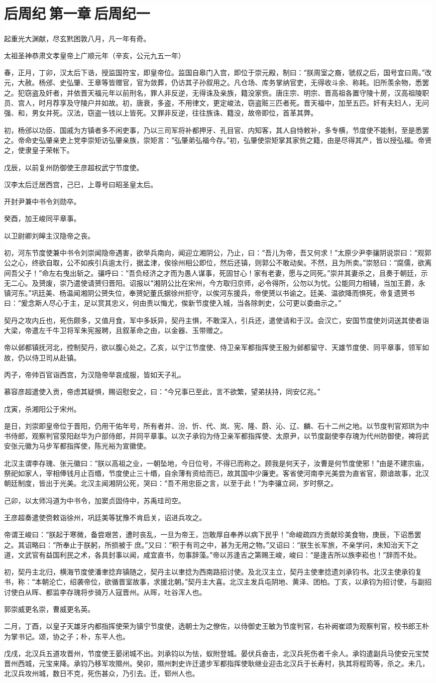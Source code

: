 # 后周纪 第一章 后周纪一

起重光大渊献，尽玄黓困敦八月，凡一年有奇。

太祖圣神恭肃文孝皇帝上广顺元年（辛亥，公元九五一年）

春，正月，丁卯，汉太后下诰，授监国符宝，即皇帝位。监国自皋门入宫，即位于崇元殿，制曰：“朕周室之裔，虢叔之后，国号宜曰周。”改元，大赦。杨邠、史弘肇、王章等皆赠官，官为敛葬，仍访其子孙叙用之。凡仓场、库务掌纳官吏，无得收斗余、称耗。旧所羡余物，悉罢之。犯窃盗及奸者，并依晋天福元年以前刑名，罪人非反逆，无得诛及亲族，籍没家赀。唐庄宗、明宗、晋高祖各置守陵十房，汉高祖陵职员、宫人，时月荐享及守陵户并如故。初，唐衰，多盗，不用律文，更定峻法，窃盗赃三匹者死。晋天福中，加至五匹。奸有夫妇人，无问强、和，男女并死。汉法，窃盗一钱以上皆死。又罪非反逆，往往族诛、籍没，故帝即位，首革其弊。

初，杨邠以功臣、国戚为方镇者多不闲吏事，乃以三司军将补都押牙、孔目官、内知客，其人自恃敕补，多专横，节度使不能制，至是悉罢之。帝命史弘肇亲吏上党李崇矩访弘肇亲族，崇矩言：“弘肇弟弘福今存。”初，弘肇使崇矩掌其家赀之籍，由是尽得其产，皆以授弘福。帝贤之，使隶皇子荣帐下。

戊辰，以前复州防御使王彦超权武宁节度使。

汉李太后迁居西宫，己巳，上尊号曰昭圣皇太后。

开封尹兼中书令刘勋卒。

癸酉，加王峻同平章事。

以卫尉卿刘皞主汉隐帝之丧。

初，河东节度使兼中书令刘崇闻隐帝遇害，欲举兵南向，闻迎立湘阴公，乃止，曰：“吾儿为帝，吾又何求！”太原少尹李骧阴说崇曰：“观郭公之心，终欲自取，公不如疾引兵逾太行，据孟津，俟徐州相公即位，然后还镇，则郭公不敢动矣。不然，且为所卖。”崇怒曰：“腐儒，欲离间吾父子！”命左右曳出斩之。骧呼曰：“吾负经济之才而为愚人谋事，死固甘心！家有老妻，愿与之同死。”崇并其妻杀之，且奏于朝廷，示无二心。及赟废，崇乃遣使请赟归晋阳。诏报以“湘阴公比在宋州，今方取归京师，必令得所，公勿以为忧。公能同力相辅，当加王爵，永镇河东。”巩廷美、杨温闻湘阴公赟失位，奉赟妃董氏据徐州拒守，以俟河东援兵，帝使赟以书谕之。廷美、温欲降而惧死，帝复遗赟书曰：“爰念斯人尽心于主，足以赏其忠义，何由责以悔尤，俟新节度使入城，当各除刺史，公可更以委曲示之。”

契丹之攻内丘也，死伤颇多，又值月食，军中多妖异，契丹主惧，不敢深入，引兵还，遣使请和于汉。会汉亡，安国节度使刘词送其使者诣大梁，帝遣左千牛卫将军朱宪报聘，且叙革命之由，以金器、玉带赠之。

帝以邺都镇抚河北，控制契丹，欲以腹心处之。乙亥，以宁江节度使、侍卫亲军都指挥使王殷为邺都留守、天雄节度使、同平章事，领军如故，仍以侍卫司从赴镇。

丙子，帝帅百官诣西宫，为汉隐帝举哀成服，皆如天子礼。

慕容彦超遣使入贡，帝虑其疑惧，赐诏慰安之，曰：“今兄事已至此，言不欲繁，望弟扶持，同安亿兆。”

戊寅，杀湘阳公于宋州。

是日，刘崇即皇帝位于晋阳，仍用干佑年号，所有者并、汾、忻、代、岚、宪、隆、蔚、沁、辽、麟、石十二州之地。以节度判官郑珙为中书侍郎，观察判官荥阳赵华为户部侍郎，并同平章事。以次子承钧为侍卫亲军都指挥使、太原尹，以节度副使李存瑰为代州防御使，裨将武安张元徽为马步军都指挥使，陈光裕为宣徽使。

北汉主谓李存瑰、张元徽曰：“朕以高祖之业，一朝坠地，今日位号，不得已而称之。顾我是何天子，汝曹是何节度使邪！”由是不建宗庙，祭祀如家人，宰相俸钱月止百缗，节度使止三十缗，自余薄有资给而已，故其国中少廉吏。客省使河南李光美尝为直省官，颇谙故事，北汉朝廷制度，皆出于光美。北汉主闻湘阴公死，哭曰：“吾不用忠臣之言，以至于此！”为李骧立祠，岁时祭之。

己卯，以太师冯道为中书令，加窦贞固侍中，苏禹珪司空。

王彦超奏遣使赍敕诣徐州，巩廷美等犹豫不肯启关，诏进兵攻之。

帝谓王峻曰：“朕起于寒微，备尝艰苦，遭时丧乱，一旦为帝王，岂敢厚自奉养以病下民乎！”命峻疏四方贡献珍美食物，庚辰，下诏悉罢之。其诏略曰：“所奉止于朕躬，所损被于 庶。”又曰：“积于有司之中，甚为无用之物。”又诏曰：“朕生长军旅，不亲学问，未知治天下之道，文武官有益国利民之术，各具封事以闻，咸宜直书，勿事辞藻。”帝以苏逢吉之第赐王峻，峻曰：“是逢吉所以族李崧也！”辞而不处。

初，契丹主北归，横海节度使潘聿捻弃镇随之，契丹主以聿捻为西南路招讨使。及北汉主立，契丹主使聿捻遗刘承钧书。北汉主使承钧复书，称：“本朝沦亡，绍袭帝位，欲循晋室故事，求援北朝。”契丹主大喜。北汉主发兵屯阴地、黄泽、团柏。丁亥，以承钧为招讨使，与副招讨使白从晖、都监李存瑰将步骑万人寇晋州。从晖，吐谷浑人也。

郭崇威更名崇，曹威更名英。

二月，丁酉，以皇子天雄牙内都指挥使荣为镇宁节度使，选朝士为之僚佐，以侍御史王敏为节度判官，右补阙崔颂为观察判官，校书郎王朴为掌书记。颂，协之子；朴，东平人也。

戊戌，北汉兵五道攻晋州，节度使王晏闭城不出。刘承钧以为怯，蚁附登城。晏伏兵奋击，北汉兵死伤者千余人。承钧遣副兵马使安元宝焚晋州西城，元宝来降。承钧乃移军攻隰州。癸卯，隰州刺史许迁遣步军都指挥使耿继业迎击北汉兵于长寿村，执其将程筠等，杀之。未几，北汉兵攻州城，数日不克，死伤甚众，乃引去。迁，郓州人也。
